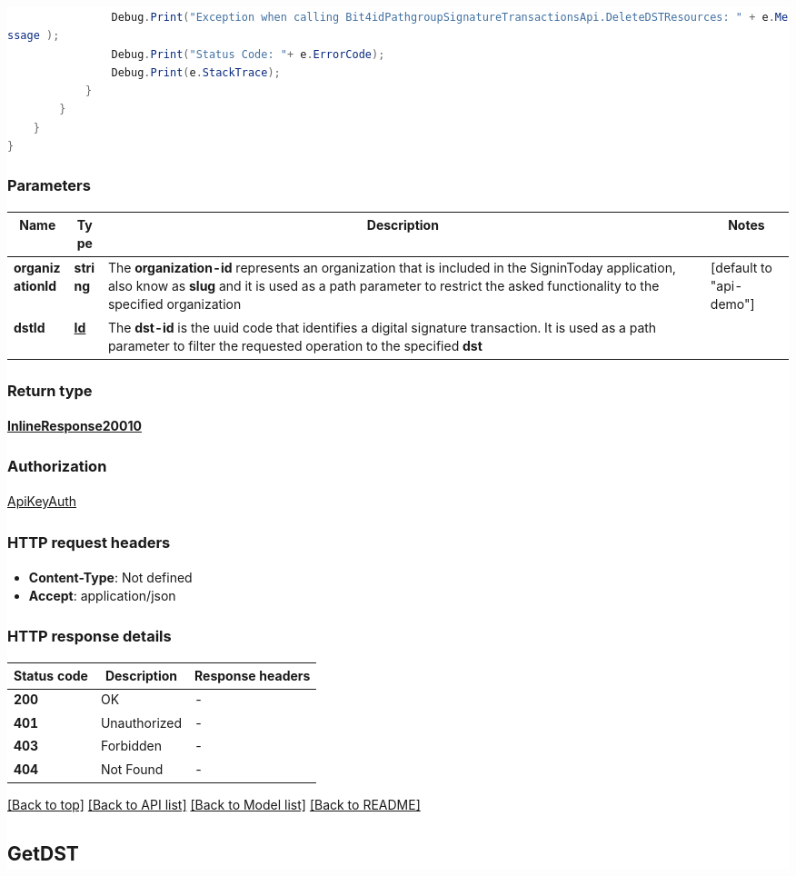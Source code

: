 ```csharp
                Debug.Print("Exception when calling Bit4idPathgroupSignatureTransactionsApi.DeleteDSTResources: " + e.Message );
                Debug.Print("Status Code: "+ e.ErrorCode);
                Debug.Print(e.StackTrace);
            }
        }
    }
}
```

### Parameters


Name | Type | Description  | Notes
------------- | ------------- | ------------- | -------------
 **organizationId** | **string**| The **organization-id** represents an organization that is included in the SigninToday application, also know as **slug** and it is used as a path parameter to restrict the asked functionality to the specified organization  | [default to &quot;api-demo&quot;]
 **dstId** | [**Id**](Id.md)| The **dst-id** is the uuid code that identifies a digital signature transaction. It is used as a path parameter to filter the requested operation to the specified **dst**  | 

### Return type

[**InlineResponse20010**](InlineResponse20010.md)

### Authorization

[ApiKeyAuth](../README.md#ApiKeyAuth)

### HTTP request headers

- **Content-Type**: Not defined
- **Accept**: application/json

### HTTP response details
| Status code | Description | Response headers |
|-------------|-------------|------------------|
| **200** | OK |  -  |
| **401** | Unauthorized |  -  |
| **403** | Forbidden |  -  |
| **404** | Not Found |  -  |

[[Back to top]](#)
[[Back to API list]](../README.md#documentation-for-api-endpoints)
[[Back to Model list]](../README.md#documentation-for-models)
[[Back to README]](../README.md)


## GetDST
